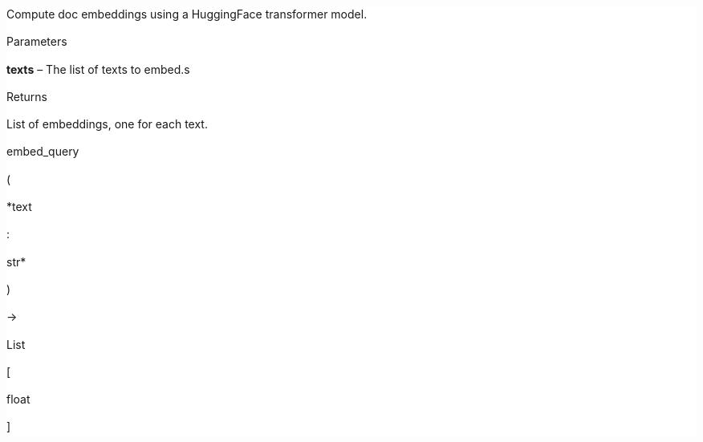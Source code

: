 

 Compute doc embeddings using a HuggingFace transformer model.
 




 Parameters
 


**texts** 
 – The list of texts to embed.s
 




 Returns
 


 List of embeddings, one for each text.
 










 embed_query
 


 (
 
*text
 



 :
 





 str*

 )
 


 →
 


 List
 


 [
 


 float
 


 ]
 

